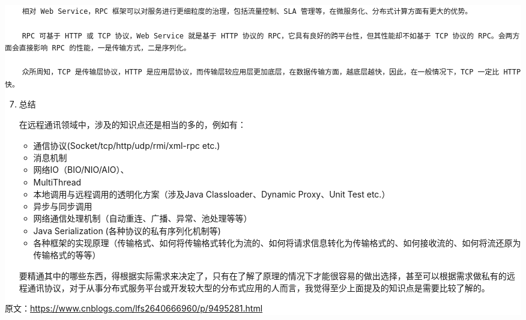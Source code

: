         相对 Web Service，RPC 框架可以对服务进行更细粒度的治理，包括流量控制、SLA 管理等，在微服务化、分布式计算方面有更大的优势。

        RPC 可基于 HTTP 或 TCP 协议，Web Service 就是基于 HTTP 协议的 RPC，它具有良好的跨平台性，但其性能却不如基于 TCP 协议的 RPC。会两方面会直接影响 RPC 的性能，一是传输方式，二是序列化。

        众所周知，TCP 是传输层协议，HTTP 是应用层协议，而传输层较应用层更加底层，在数据传输方面，越底层越快，因此，在一般情况下，TCP 一定比 HTTP 快。

7. 总结

    在远程通讯领域中，涉及的知识点还是相当的多的，例如有：
    * 通信协议(Socket/tcp/http/udp/rmi/xml-rpc etc.)
    * 消息机制
    * 网络IO（BIO/NIO/AIO）、
    * MultiThread
    * 本地调用与远程调用的透明化方案（涉及Java Classloader、Dynamic Proxy、Unit Test etc.）
    * 异步与同步调用
    * 网络通信处理机制（自动重连、广播、异常、池处理等等）
    * Java Serialization (各种协议的私有序列化机制等)
    * 各种框架的实现原理（传输格式、如何将传输格式转化为流的、如何将请求信息转化为传输格式的、如何接收流的、如何将流还原为传输格式的等等）

    要精通其中的哪些东西，得根据实际需求来决定了，只有在了解了原理的情况下才能很容易的做出选择，甚至可以根据需求做私有的远程通讯协议，对于从事分布式服务平台或开发较大型的分布式应用的人而言，我觉得至少上面提及的知识点是需要比较了解的。


原文：https://www.cnblogs.com/lfs2640666960/p/9495281.html